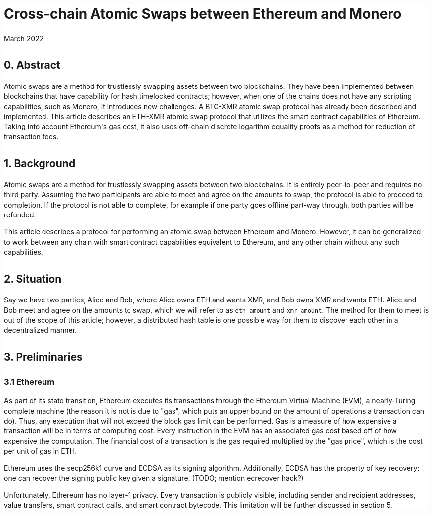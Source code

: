 # Cross-chain Atomic Swaps between Ethereum and Monero
March 2022

## 0. Abstract

Atomic swaps are a method for trustlessly swapping assets between two blockchains. They have been implemented between blockchains that have capability for hash timelocked contracts; however, when one of the chains does not have any scripting capabilities, such as Monero, it introduces new challenges. A BTC-XMR atomic swap protocol has already been described and implemented. This article describes an ETH-XMR atomic swap protocol that utilizes the smart contract capabilities of Ethereum. Taking into account Ethereum's gas cost, it also uses off-chain discrete logarithm equality proofs as a method for reduction of transaction fees. 

## 1. Background

Atomic swaps are a method for trustlessly swapping assets between two blockchains. It is entirely peer-to-peer and requires no third party. Assuming the two participants are able to meet and agree on the amounts to swap, the protocol is able to proceed to completion. If the protocol is not able to complete, for example if one party goes offline part-way through, both parties will be refunded.

This article describes a protocol for performing an atomic swap between Ethereum and Monero. However, it can be generalized to work between any chain with smart contract capabilities equivalent to Ethereum, and any other chain without any such capabilities.

## 2. Situation

Say we have two parties, Alice and Bob, where Alice owns ETH and wants XMR, and Bob owns XMR and wants ETH. Alice and Bob meet and agree on the amounts to swap, which we will refer to as `eth_amount` and `xmr_amount`. The method for them to meet is out of the scope of this article; however, a distributed hash table is one possible way for them to discover each other in a decentralized manner.

## 3. Preliminaries

### 3.1 Ethereum

As part of its state transition, Ethereum executes its transactions through the Ethereum Virtual Machine (EVM), a nearly-Turing complete machine (the reason it is not is due to "gas", which puts an upper bound on the amount of operations a transaction can do). Thus, any execution that will not exceed the block gas limit can be performed. Gas is a measure of how expensive a transaction will be in terms of computing cost. Every instruction in the EVM has an associated gas cost based off of how expensive the computation. The financial cost of a transaction is the gas required multiplied by the "gas price", which is the cost per unit of gas in ETH.

Ethereum uses the secp256k1 curve and ECDSA as its signing algorithm. Additionally, ECDSA has the property of key recovery; one can recover the signing public key given a signature. (TODO; mention ecrecover hack?)

Unfortunately, Ethereum has no layer-1 privacy. Every transaction is publicly visible, including sender and recipient addresses, value transfers, smart contract calls, and smart contract bytecode. This limitation will be further discussed in section 5. 

